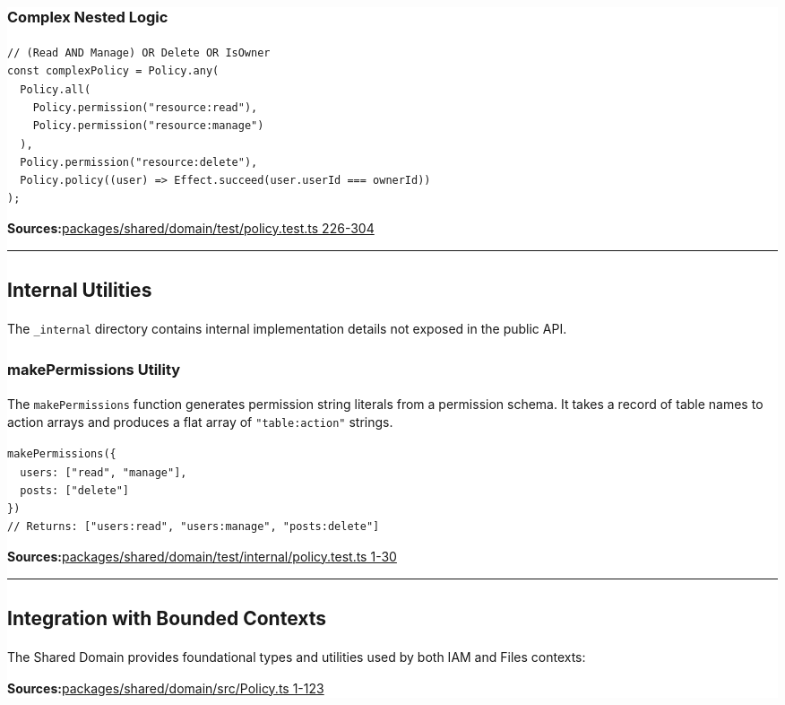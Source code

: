 ### Complex Nested Logic

```
// (Read AND Manage) OR Delete OR IsOwner
const complexPolicy = Policy.any(
  Policy.all(
    Policy.permission("resource:read"),
    Policy.permission("resource:manage")
  ),
  Policy.permission("resource:delete"),
  Policy.policy((user) => Effect.succeed(user.userId === ownerId))
);
```

**Sources:**[packages/shared/domain/test/policy.test.ts 226-304](https://github.com/kriegcloud/beep-effect/blob/b64126f6/packages/shared/domain/test/policy.test.ts#L226-L304)

* * *

Internal Utilities
------------------

The `_internal` directory contains internal implementation details not exposed in the public API.

### makePermissions Utility

The `makePermissions` function generates permission string literals from a permission schema. It takes a record of table names to action arrays and produces a flat array of `"table:action"` strings.

```
makePermissions({
  users: ["read", "manage"],
  posts: ["delete"]
})
// Returns: ["users:read", "users:manage", "posts:delete"]
```

**Sources:**[packages/shared/domain/test/internal/policy.test.ts 1-30](https://github.com/kriegcloud/beep-effect/blob/b64126f6/packages/shared/domain/test/internal/policy.test.ts#L1-L30)

* * *

Integration with Bounded Contexts
---------------------------------

The Shared Domain provides foundational types and utilities used by both IAM and Files contexts:

**Sources:**[packages/shared/domain/src/Policy.ts 1-123](https://github.com/kriegcloud/beep-effect/blob/b64126f6/packages/shared/domain/src/Policy.ts#L1-L123)
